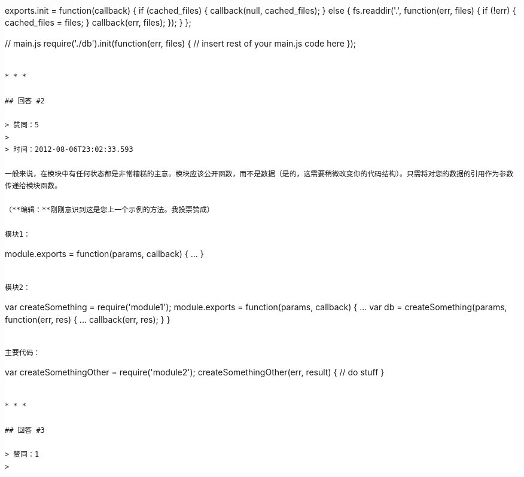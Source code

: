 exports.init = function(callback) {
  if (cached_files) {
    callback(null, cached_files);
  } else {
    fs.readdir('.', function(err, files) {
      if (!err) {
        cached_files = files;
      }
      callback(err, files);
    });
  }
};

// main.js
require('./db').init(function(err, files) {
  // insert rest of your main.js code here
}); 
```

* * *

## 回答 #2

> 赞同：5
> 
> 时间：2012-08-06T23:02:33.593

一般来说，在模块中有任何状态都是非常糟糕的主意。模块应该公开函数，而不是数据（是的，这需要稍微改变你的代码结构）。只需将对您的数据的引用作为参数传递给模块函数。

（**编辑：**刚刚意识到这是您上一个示例的方法。我投票赞成）

模块1：

```
module.exports = function(params, callback) { ... } 
```

模块2：

```
var createSomething = require('module1');
module.exports = function(params, callback) { 
   ...
   var db = createSomething(params, function(err, res) {
       ...
       callback(err, res);
   }
} 
```

主要代码：

```
var createSomethingOther = require('module2');
createSomethingOther(err, result) {
    // do stuff
} 
```

* * *

## 回答 #3

> 赞同：1
> 
```